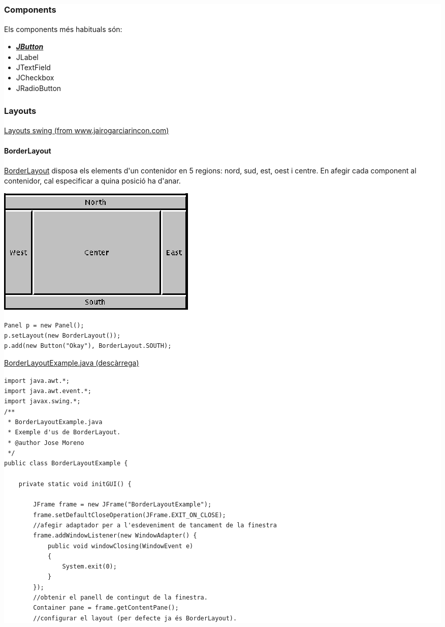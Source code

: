 ### Components

Els components més habituals són:
  * [***JButton***](https://docs.oracle.com/en/java/javase/20/docs/api/java.desktop/javax/swing/JButton.html)
  * JLabel
  * JTextField
  * JCheckbox
  * JRadioButton

### Layouts

[Layouts swing (from www.jairogarciarincon.com)](https://www.jairogarciarincon.com/clase/interfaces-de-usuario-con-java-swing/layout-managers-o-gestores-de-composicion)

#### BorderLayout

[BorderLayout](https://docs.oracle.com/en/java/javase/17/docs/api/java.desktop/java/awt/BorderLayout.html) disposa els elements d'un contenidor en 5 regions: nord, sud, est, oest i centre. En afegir cada component al contenidor, cal especificar a quina posició ha d'anar.

![](assets/5.2/borderlayout.png)

    Panel p = new Panel();
    p.setLayout(new BorderLayout());
    p.add(new Button("Okay"), BorderLayout.SOUTH);

[BorderLayoutExample.java (descàrrega)](assets/5.2/BorderLayoutExample.java)
```
import java.awt.*;
import java.awt.event.*;
import javax.swing.*;        
/**
 * BorderLayoutExample.java
 * Exemple d'us de BorderLayout.
 * @author Jose Moreno
 */
public class BorderLayoutExample {

    private static void initGUI() {

        JFrame frame = new JFrame("BorderLayoutExample");
        frame.setDefaultCloseOperation(JFrame.EXIT_ON_CLOSE);
		//afegir adaptador per a l'esdeveniment de tancament de la finestra
		frame.addWindowListener(new WindowAdapter() {
			public void windowClosing(WindowEvent e)
			{
				System.exit(0);
			}
		});
        //obtenir el panell de contingut de la finestra.
		Container pane = frame.getContentPane();
		//configurar el layout (per defecte ja és BorderLayout).
```